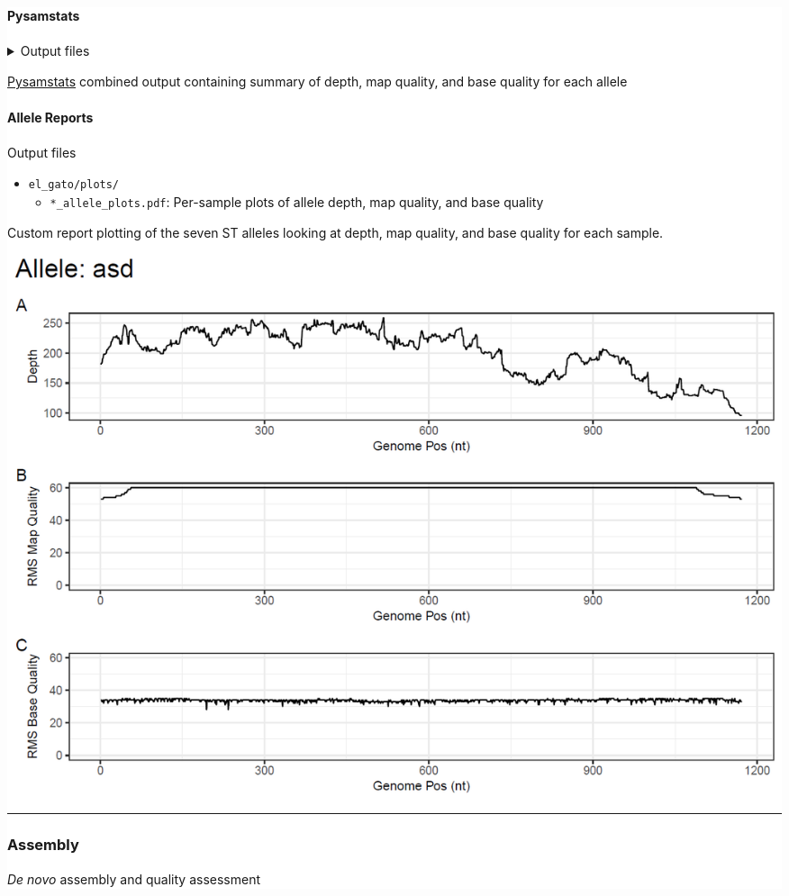 #### Pysamstats
<details markdown="1"><summary>Output files</summary></details>

[Pysamstats](https://github.com/alimanfoo/pysamstats) combined output containing summary of depth, map quality, and base quality for each allele

#### Allele Reports
<summary>Output files</summary>

- `el_gato/plots/`
  - `*_allele_plots.pdf`: Per-sample plots of allele depth, map quality, and base quality
</details>

Custom report plotting of the seven ST alleles looking at depth, map quality, and base quality for each sample.

![Allele Report](images/allele_report.png)

----------

### Assembly
*De novo* assembly and quality assessment
